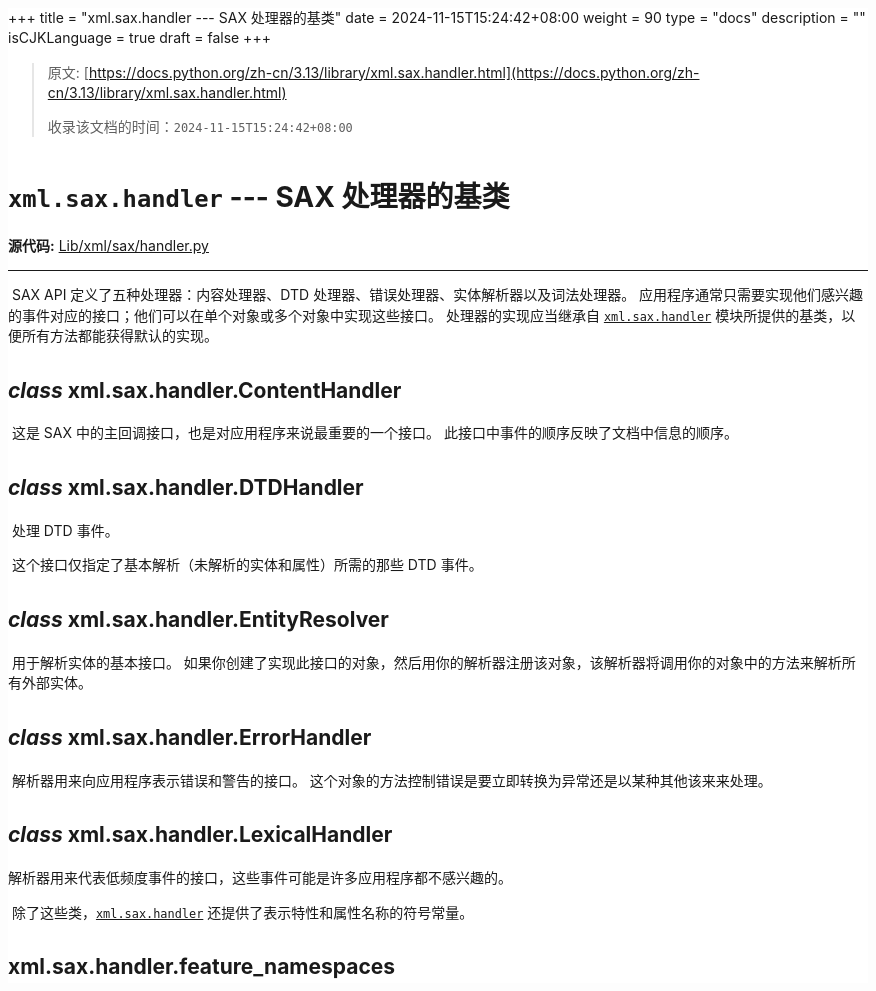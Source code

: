 +++
title = "xml.sax.handler --- SAX 处理器的基类"
date = 2024-11-15T15:24:42+08:00
weight = 90
type = "docs"
description = ""
isCJKLanguage = true
draft = false
+++

> 原文: [https://docs.python.org/zh-cn/3.13/library/xml.sax.handler.html](https://docs.python.org/zh-cn/3.13/library/xml.sax.handler.html)
>
> 收录该文档的时间：`2024-11-15T15:24:42+08:00`

# `xml.sax.handler` --- SAX 处理器的基类

**源代码:** [Lib/xml/sax/handler.py](https://github.com/python/cpython/tree/3.13/Lib/xml/sax/handler.py)

------

​	SAX API 定义了五种处理器：内容处理器、DTD 处理器、错误处理器、实体解析器以及词法处理器。 应用程序通常只需要实现他们感兴趣的事件对应的接口；他们可以在单个对象或多个对象中实现这些接口。 处理器的实现应当继承自 [`xml.sax.handler`](https://docs.python.org/zh-cn/3.13/library/xml.sax.handler.html#module-xml.sax.handler) 模块所提供的基类，以便所有方法都能获得默认的实现。

## *class* xml.sax.handler.**ContentHandler**

​	这是 SAX 中的主回调接口，也是对应用程序来说最重要的一个接口。 此接口中事件的顺序反映了文档中信息的顺序。

## *class* xml.sax.handler.**DTDHandler**

​	处理 DTD 事件。

​	这个接口仅指定了基本解析（未解析的实体和属性）所需的那些 DTD 事件。

## *class* xml.sax.handler.**EntityResolver**

​	用于解析实体的基本接口。 如果你创建了实现此接口的对象，然后用你的解析器注册该对象，该解析器将调用你的对象中的方法来解析所有外部实体。

## *class* xml.sax.handler.**ErrorHandler**

​	解析器用来向应用程序表示错误和警告的接口。 这个对象的方法控制错误是要立即转换为异常还是以某种其他该来来处理。

## *class* xml.sax.handler.**LexicalHandler**

​	解析器用来代表低频度事件的接口，这些事件可能是许多应用程序都不感兴趣的。

​	除了这些类，[`xml.sax.handler`](https://docs.python.org/zh-cn/3.13/library/xml.sax.handler.html#module-xml.sax.handler) 还提供了表示特性和属性名称的符号常量。

## xml.sax.handler.**feature_namespaces**
